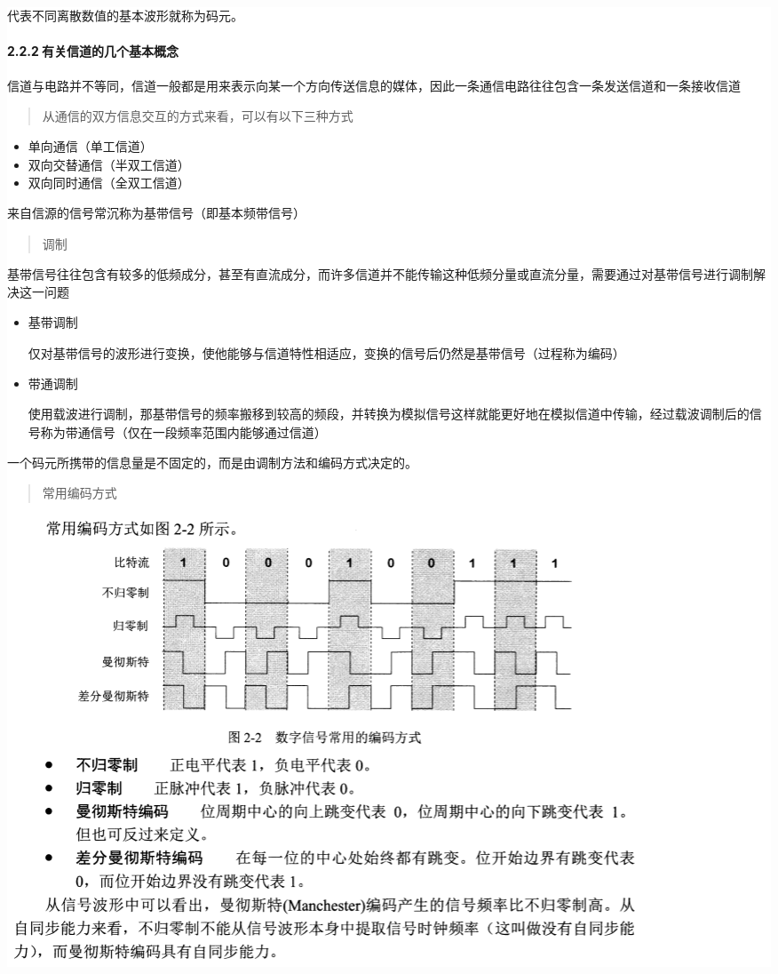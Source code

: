 代表不同离散数值的基本波形就称为码元。

#### 2.2.2 有关信道的几个基本概念

信道与电路并不等同，信道一般都是用来表示向某一个方向传送信息的媒体，因此一条通信电路往往包含一条发送信道和一条接收信道

> 从通信的双方信息交互的方式来看，可以有以下三种方式

- 单向通信（单工信道）
- 双向交替通信（半双工信道）
- 双向同时通信（全双工信道）

来自信源的信号常沉称为基带信号（即基本频带信号）

> 调制

基带信号往往包含有较多的低频成分，甚至有直流成分，而许多信道并不能传输这种低频分量或直流分量，需要通过对基带信号进行调制解决这一问题

- 基带调制

  仅对基带信号的波形进行变换，使他能够与信道特性相适应，变换的信号后仍然是基带信号（过程称为编码）

- 带通调制

  使用载波进行调制，那基带信号的频率搬移到较高的频段，并转换为模拟信号这样就能更好地在模拟信道中传输，经过载波调制后的信号称为带通信号（仅在一段频率范围内能够通过信道）

一个码元所携带的信息量是不固定的，而是由调制方法和编码方式决定的。

> 常用编码方式

![image-20200818214504493](计算机网络.assets/image-20200818214504493.png)
